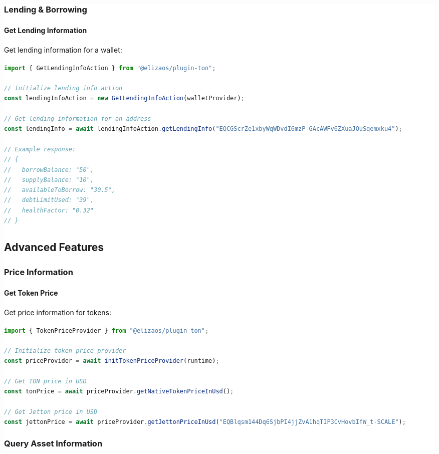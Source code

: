 ```typescript
```

### Lending & Borrowing

#### Get Lending Information

Get lending information for a wallet:

```typescript
import { GetLendingInfoAction } from "@elizaos/plugin-ton";

// Initialize lending info action
const lendingInfoAction = new GetLendingInfoAction(walletProvider);

// Get lending information for an address
const lendingInfo = await lendingInfoAction.getLendingInfo("EQCGScrZe1xbyWqWDvdI6mzP-GAcAWFv6ZXuaJOuSqemxku4");

// Example response:
// {
//   borrowBalance: "50",
//   supplyBalance: "10",
//   availableToBorrow: "30.5",
//   debtLimitUsed: "39",
//   healthFactor: "0.32"
// }
```

## Advanced Features

### Price Information

#### Get Token Price

Get price information for tokens:

```typescript
import { TokenPriceProvider } from "@elizaos/plugin-ton";

// Initialize token price provider
const priceProvider = await initTokenPriceProvider(runtime);

// Get TON price in USD
const tonPrice = await priceProvider.getNativeTokenPriceInUsd();

// Get Jetton price in USD
const jettonPrice = await priceProvider.getJettonPriceInUsd("EQBlqsm144Dq6SjbPI4jjZvA1hqTIP3CvHovbIfW_t-SCALE");
```

### Query Asset Information
